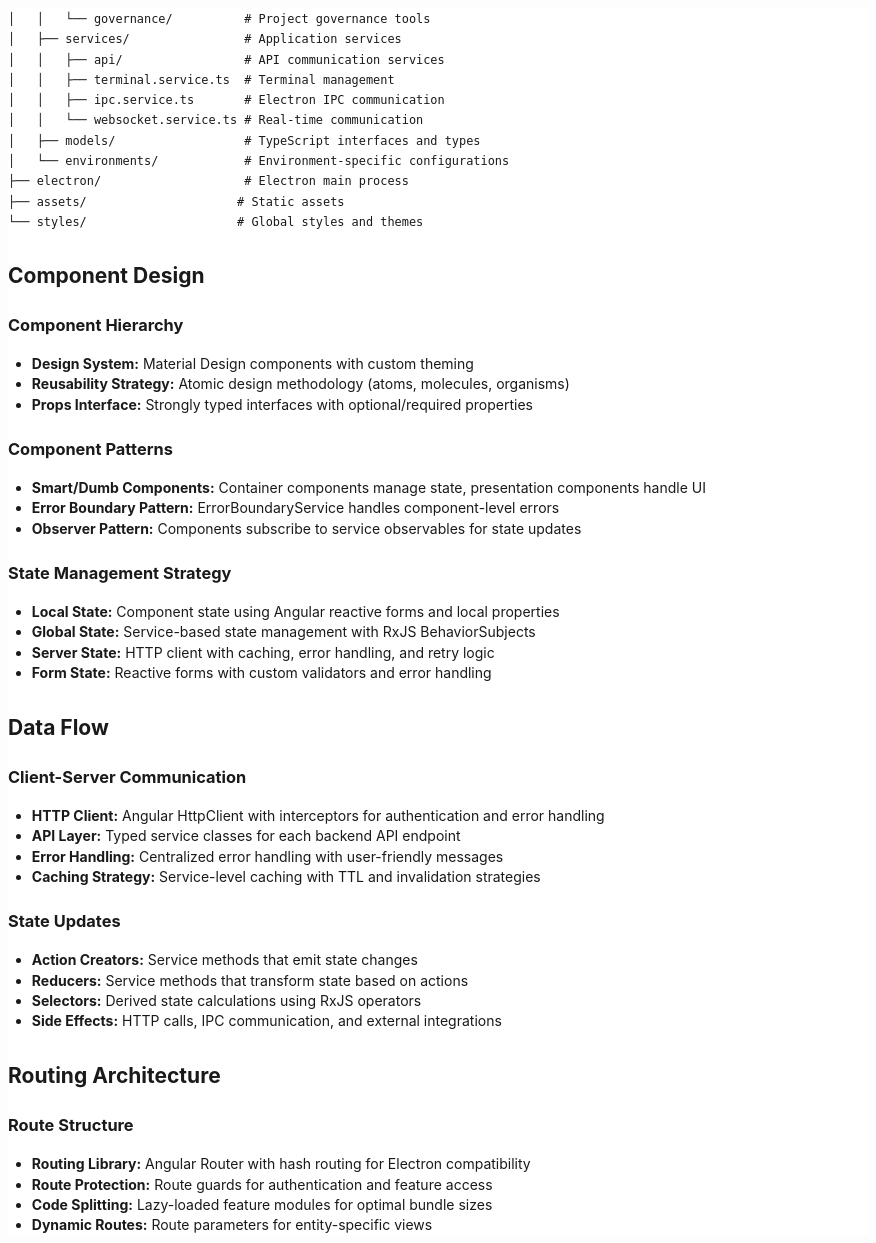 ```
│   │   └── governance/          # Project governance tools
│   ├── services/                # Application services
│   │   ├── api/                 # API communication services
│   │   ├── terminal.service.ts  # Terminal management
│   │   ├── ipc.service.ts       # Electron IPC communication
│   │   └── websocket.service.ts # Real-time communication
│   ├── models/                  # TypeScript interfaces and types
│   └── environments/            # Environment-specific configurations
├── electron/                    # Electron main process
├── assets/                     # Static assets
└── styles/                     # Global styles and themes
```

## Component Design
### Component Hierarchy
- **Design System:** Material Design components with custom theming
- **Reusability Strategy:** Atomic design methodology (atoms, molecules, organisms)
- **Props Interface:** Strongly typed interfaces with optional/required properties

### Component Patterns
- **Smart/Dumb Components:** Container components manage state, presentation components handle UI
- **Error Boundary Pattern:** ErrorBoundaryService handles component-level errors
- **Observer Pattern:** Components subscribe to service observables for state updates

### State Management Strategy
- **Local State:** Component state using Angular reactive forms and local properties
- **Global State:** Service-based state management with RxJS BehaviorSubjects
- **Server State:** HTTP client with caching, error handling, and retry logic
- **Form State:** Reactive forms with custom validators and error handling

## Data Flow
### Client-Server Communication
- **HTTP Client:** Angular HttpClient with interceptors for authentication and error handling
- **API Layer:** Typed service classes for each backend API endpoint
- **Error Handling:** Centralized error handling with user-friendly messages
- **Caching Strategy:** Service-level caching with TTL and invalidation strategies

### State Updates
- **Action Creators:** Service methods that emit state changes
- **Reducers:** Service methods that transform state based on actions
- **Selectors:** Derived state calculations using RxJS operators
- **Side Effects:** HTTP calls, IPC communication, and external integrations

## Routing Architecture
### Route Structure
- **Routing Library:** Angular Router with hash routing for Electron compatibility
- **Route Protection:** Route guards for authentication and feature access
- **Code Splitting:** Lazy-loaded feature modules for optimal bundle sizes
- **Dynamic Routes:** Route parameters for entity-specific views
